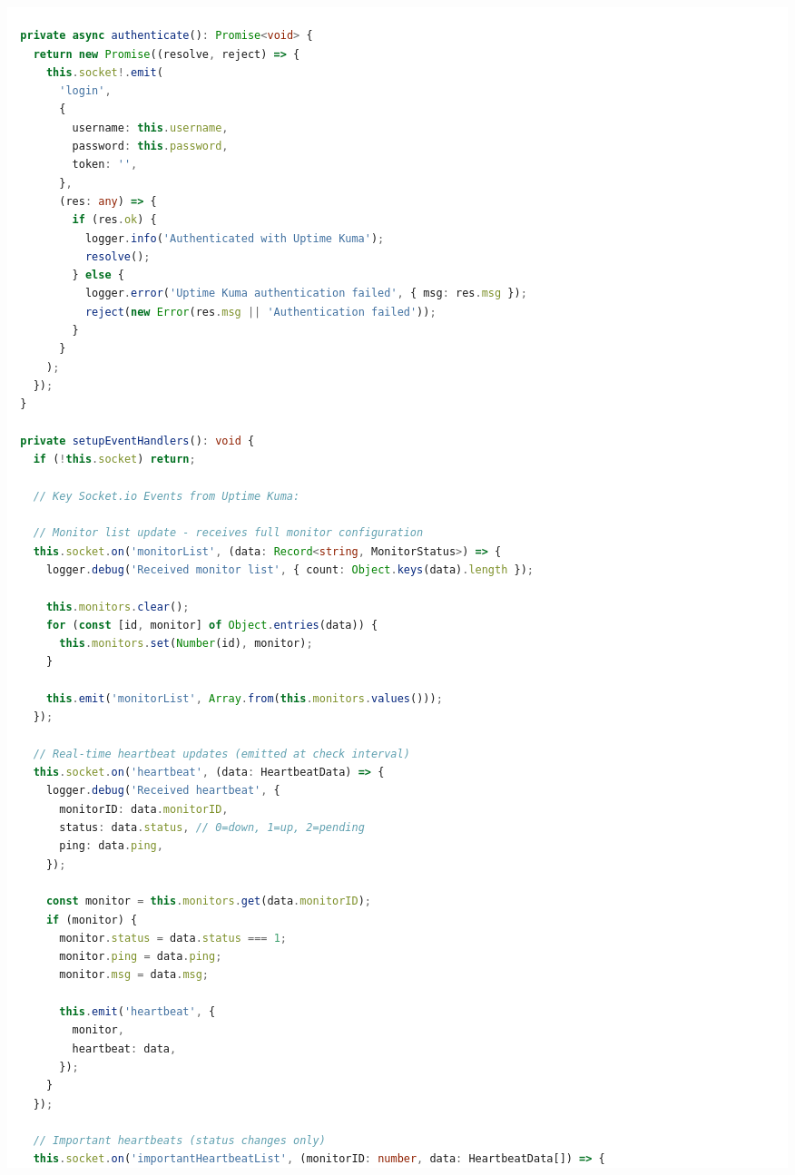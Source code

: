 ```typescript

  private async authenticate(): Promise<void> {
    return new Promise((resolve, reject) => {
      this.socket!.emit(
        'login',
        {
          username: this.username,
          password: this.password,
          token: '',
        },
        (res: any) => {
          if (res.ok) {
            logger.info('Authenticated with Uptime Kuma');
            resolve();
          } else {
            logger.error('Uptime Kuma authentication failed', { msg: res.msg });
            reject(new Error(res.msg || 'Authentication failed'));
          }
        }
      );
    });
  }

  private setupEventHandlers(): void {
    if (!this.socket) return;

    // Key Socket.io Events from Uptime Kuma:

    // Monitor list update - receives full monitor configuration
    this.socket.on('monitorList', (data: Record<string, MonitorStatus>) => {
      logger.debug('Received monitor list', { count: Object.keys(data).length });

      this.monitors.clear();
      for (const [id, monitor] of Object.entries(data)) {
        this.monitors.set(Number(id), monitor);
      }

      this.emit('monitorList', Array.from(this.monitors.values()));
    });

    // Real-time heartbeat updates (emitted at check interval)
    this.socket.on('heartbeat', (data: HeartbeatData) => {
      logger.debug('Received heartbeat', {
        monitorID: data.monitorID,
        status: data.status, // 0=down, 1=up, 2=pending
        ping: data.ping,
      });

      const monitor = this.monitors.get(data.monitorID);
      if (monitor) {
        monitor.status = data.status === 1;
        monitor.ping = data.ping;
        monitor.msg = data.msg;

        this.emit('heartbeat', {
          monitor,
          heartbeat: data,
        });
      }
    });

    // Important heartbeats (status changes only)
    this.socket.on('importantHeartbeatList', (monitorID: number, data: HeartbeatData[]) => {
```